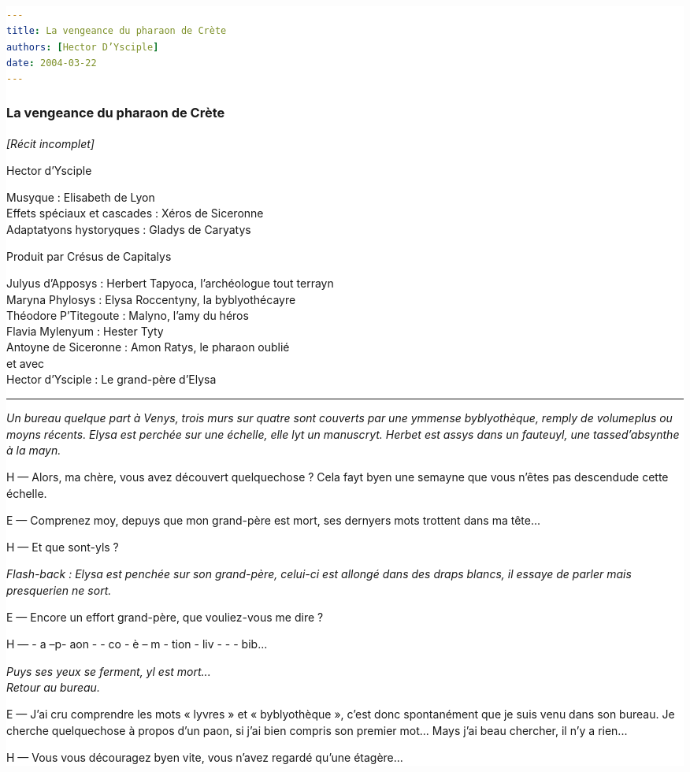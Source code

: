 ```yaml
---
title: La vengeance du pharaon de Crète
authors: [Hector D’Ysciple]
date: 2004-03-22
---
```


### La vengeance du pharaon de Crète
_[Récit incomplet]_

Hector d’Ysciple 

Musyque : Elisabeth de Lyon  
Effets spéciaux et cascades : Xéros de Siceronne  
Adaptatyons hystoryques : Gladys de Caryatys  

Produit par Crésus de Capitalys

Julyus d’Apposys :  Herbert Tapyoca, l’archéologue tout terrayn  
Maryna Phylosys : Elysa Roccentyny, la byblyothécayre  
Théodore P’Titegoute : Malyno, l’amy du héros  
Flavia Mylenyum : Hester Tyty  
Antoyne de Siceronne : Amon Ratys, le pharaon oublié  
et avec  
Hector d’Ysciple : Le grand-père d’Elysa


---

_Un bureau quelque part à Venys, trois murs sur quatre sont couverts par une ymmense byblyothèque, remply de volumeplus ou moyns récents. Elysa est perchée sur une échelle, elle lyt un manuscryt. Herbet est assys dans un fauteuyl, une tassed’absynthe à la mayn._



H — Alors, ma chère, vous avez découvert quelquechose ? Cela fayt byen une semayne que vous n’êtes pas descendude cette échelle.

E — Comprenez moy, depuys que mon grand-père est mort, ses dernyers mots trottent dans ma tête...

H — Et que sont-yls ?

_Flash-back : Elysa est penchée sur son grand-père, celui-ci est allongé dans des draps blancs, il essaye de parler mais presquerien ne sort._

E — Encore un effort grand-père, que vouliez-vous me dire ?

H — - a –p- aon - - co - è – m - tion - liv - - - bib...

_Puys ses yeux se ferment, yl est mort..._  
_Retour au bureau._  

E — J’ai cru comprendre les mots « lyvres » et « byblyothèque », c’est donc spontanément que je suis venu dans son bureau. Je cherche quelquechose à propos d’un paon, si j’ai bien compris son premier mot... Mays j’ai beau chercher, il n’y a rien...

H — Vous vous découragez byen vite, vous n’avez regardé qu’une étagère...
